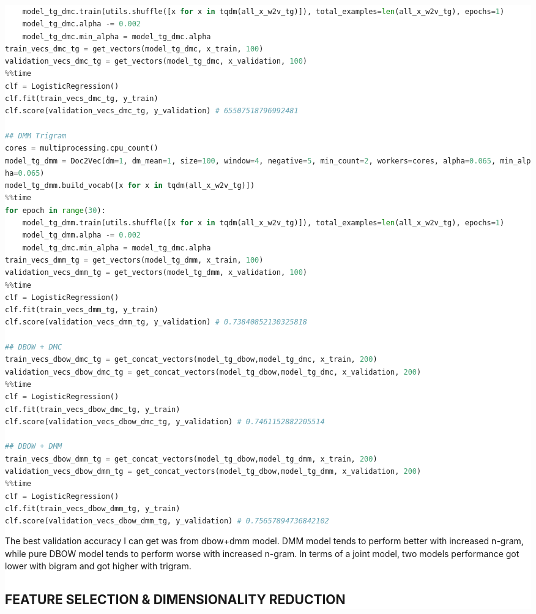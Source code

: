 ```python
    model_tg_dmc.train(utils.shuffle([x for x in tqdm(all_x_w2v_tg)]), total_examples=len(all_x_w2v_tg), epochs=1)
    model_tg_dmc.alpha -= 0.002
    model_tg_dmc.min_alpha = model_tg_dmc.alpha
train_vecs_dmc_tg = get_vectors(model_tg_dmc, x_train, 100)
validation_vecs_dmc_tg = get_vectors(model_tg_dmc, x_validation, 100)
%%time
clf = LogisticRegression()
clf.fit(train_vecs_dmc_tg, y_train)
clf.score(validation_vecs_dmc_tg, y_validation) # 65507518796992481

## DMM Trigram
cores = multiprocessing.cpu_count()
model_tg_dmm = Doc2Vec(dm=1, dm_mean=1, size=100, window=4, negative=5, min_count=2, workers=cores, alpha=0.065, min_alpha=0.065)
model_tg_dmm.build_vocab([x for x in tqdm(all_x_w2v_tg)])
%%time
for epoch in range(30):
    model_tg_dmm.train(utils.shuffle([x for x in tqdm(all_x_w2v_tg)]), total_examples=len(all_x_w2v_tg), epochs=1)
    model_tg_dmm.alpha -= 0.002
    model_tg_dmc.min_alpha = model_tg_dmc.alpha
train_vecs_dmm_tg = get_vectors(model_tg_dmm, x_train, 100)
validation_vecs_dmm_tg = get_vectors(model_tg_dmm, x_validation, 100)
%%time
clf = LogisticRegression()
clf.fit(train_vecs_dmm_tg, y_train)
clf.score(validation_vecs_dmm_tg, y_validation) # 0.73840852130325818

## DBOW + DMC
train_vecs_dbow_dmc_tg = get_concat_vectors(model_tg_dbow,model_tg_dmc, x_train, 200)
validation_vecs_dbow_dmc_tg = get_concat_vectors(model_tg_dbow,model_tg_dmc, x_validation, 200)
%%time
clf = LogisticRegression()
clf.fit(train_vecs_dbow_dmc_tg, y_train)
clf.score(validation_vecs_dbow_dmc_tg, y_validation) # 0.7461152882205514

## DBOW + DMM
train_vecs_dbow_dmm_tg = get_concat_vectors(model_tg_dbow,model_tg_dmm, x_train, 200)
validation_vecs_dbow_dmm_tg = get_concat_vectors(model_tg_dbow,model_tg_dmm, x_validation, 200)
%%time
clf = LogisticRegression()
clf.fit(train_vecs_dbow_dmm_tg, y_train)
clf.score(validation_vecs_dbow_dmm_tg, y_validation) # 0.75657894736842102
```

The best validation accuracy I can get was from dbow+dmm model. DMM model tends to perform better with increased n-gram, while pure DBOW model tends to perform worse with increased n-gram. In terms of a joint model, two models performance got lower with bigram and got higher with trigram.


## <a name="Feature Selection Dimensionality reduction">FEATURE SELECTION & DIMENSIONALITY REDUCTION</a>
